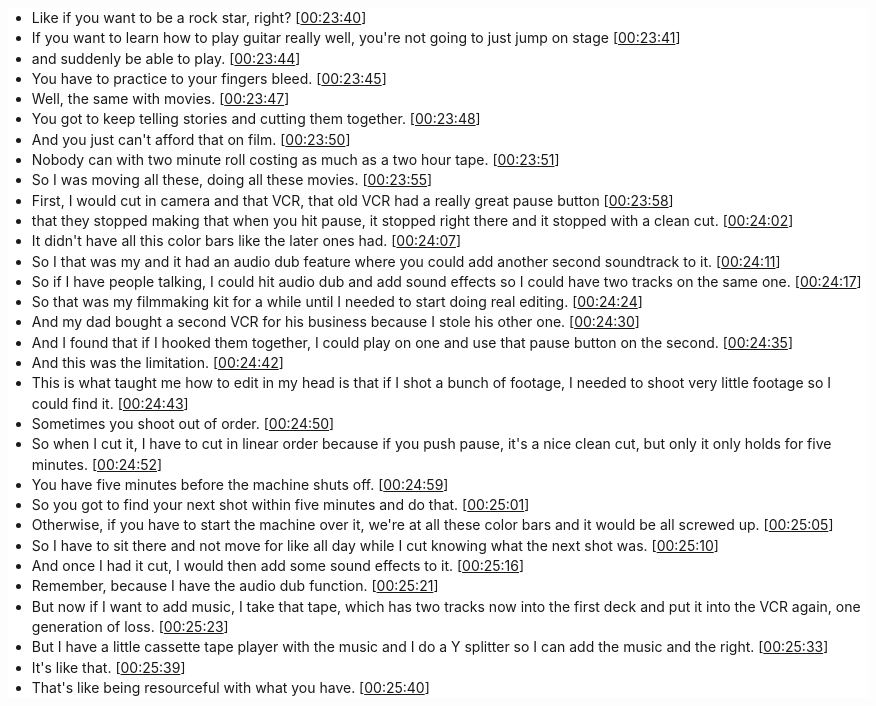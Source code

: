 *  Like if you want to be a rock star, right? [[00:23:40](https://www.youtube.com/watch?v=xJoT3bJyHuA&t=1420.3799999999999s)]
*  If you want to learn how to play guitar really well, you're not going to just jump on stage [[00:23:41](https://www.youtube.com/watch?v=xJoT3bJyHuA&t=1421.86s)]
*  and suddenly be able to play. [[00:23:44](https://www.youtube.com/watch?v=xJoT3bJyHuA&t=1424.86s)]
*  You have to practice to your fingers bleed. [[00:23:45](https://www.youtube.com/watch?v=xJoT3bJyHuA&t=1425.6599999999999s)]
*  Well, the same with movies. [[00:23:47](https://www.youtube.com/watch?v=xJoT3bJyHuA&t=1427.62s)]
*  You got to keep telling stories and cutting them together. [[00:23:48](https://www.youtube.com/watch?v=xJoT3bJyHuA&t=1428.5s)]
*  And you just can't afford that on film. [[00:23:50](https://www.youtube.com/watch?v=xJoT3bJyHuA&t=1430.62s)]
*  Nobody can with two minute roll costing as much as a two hour tape. [[00:23:51](https://www.youtube.com/watch?v=xJoT3bJyHuA&t=1431.9399999999998s)]
*  So I was moving all these, doing all these movies. [[00:23:55](https://www.youtube.com/watch?v=xJoT3bJyHuA&t=1435.98s)]
*  First, I would cut in camera and that VCR, that old VCR had a really great pause button [[00:23:58](https://www.youtube.com/watch?v=xJoT3bJyHuA&t=1438.06s)]
*  that they stopped making that when you hit pause, it stopped right there and it stopped with a clean cut. [[00:24:02](https://www.youtube.com/watch?v=xJoT3bJyHuA&t=1442.98s)]
*  It didn't have all this color bars like the later ones had. [[00:24:07](https://www.youtube.com/watch?v=xJoT3bJyHuA&t=1447.9s)]
*  So I that was my and it had an audio dub feature where you could add another second soundtrack to it. [[00:24:11](https://www.youtube.com/watch?v=xJoT3bJyHuA&t=1451.54s)]
*  So if I have people talking, I could hit audio dub and add sound effects so I could have two tracks on the same one. [[00:24:17](https://www.youtube.com/watch?v=xJoT3bJyHuA&t=1457.6200000000001s)]
*  So that was my filmmaking kit for a while until I needed to start doing real editing. [[00:24:24](https://www.youtube.com/watch?v=xJoT3bJyHuA&t=1464.14s)]
*  And my dad bought a second VCR for his business because I stole his other one. [[00:24:30](https://www.youtube.com/watch?v=xJoT3bJyHuA&t=1470.3799999999999s)]
*  And I found that if I hooked them together, I could play on one and use that pause button on the second. [[00:24:35](https://www.youtube.com/watch?v=xJoT3bJyHuA&t=1475.46s)]
*  And this was the limitation. [[00:24:42](https://www.youtube.com/watch?v=xJoT3bJyHuA&t=1482.46s)]
*  This is what taught me how to edit in my head is that if I shot a bunch of footage, I needed to shoot very little footage so I could find it. [[00:24:43](https://www.youtube.com/watch?v=xJoT3bJyHuA&t=1483.5s)]
*  Sometimes you shoot out of order. [[00:24:50](https://www.youtube.com/watch?v=xJoT3bJyHuA&t=1490.78s)]
*  So when I cut it, I have to cut in linear order because if you push pause, it's a nice clean cut, but only it only holds for five minutes. [[00:24:52](https://www.youtube.com/watch?v=xJoT3bJyHuA&t=1492.22s)]
*  You have five minutes before the machine shuts off. [[00:24:59](https://www.youtube.com/watch?v=xJoT3bJyHuA&t=1499.06s)]
*  So you got to find your next shot within five minutes and do that. [[00:25:01](https://www.youtube.com/watch?v=xJoT3bJyHuA&t=1501.78s)]
*  Otherwise, if you have to start the machine over it, we're at all these color bars and it would be all screwed up. [[00:25:05](https://www.youtube.com/watch?v=xJoT3bJyHuA&t=1505.06s)]
*  So I have to sit there and not move for like all day while I cut knowing what the next shot was. [[00:25:10](https://www.youtube.com/watch?v=xJoT3bJyHuA&t=1510.6200000000001s)]
*  And once I had it cut, I would then add some sound effects to it. [[00:25:16](https://www.youtube.com/watch?v=xJoT3bJyHuA&t=1516.94s)]
*  Remember, because I have the audio dub function. [[00:25:21](https://www.youtube.com/watch?v=xJoT3bJyHuA&t=1521.7s)]
*  But now if I want to add music, I take that tape, which has two tracks now into the first deck and put it into the VCR again, one generation of loss. [[00:25:23](https://www.youtube.com/watch?v=xJoT3bJyHuA&t=1523.5s)]
*  But I have a little cassette tape player with the music and I do a Y splitter so I can add the music and the right. [[00:25:33](https://www.youtube.com/watch?v=xJoT3bJyHuA&t=1533.06s)]
*  It's like that. [[00:25:39](https://www.youtube.com/watch?v=xJoT3bJyHuA&t=1539.9s)]
*  That's like being resourceful with what you have. [[00:25:40](https://www.youtube.com/watch?v=xJoT3bJyHuA&t=1540.62s)]